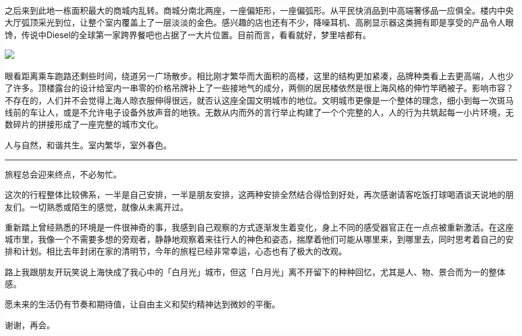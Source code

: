 之后来到此地一栋面积最大的商城内乱转。商城分南北两座，一座偏矩形，一座偏弧形。从平民快消品到中高端奢侈品一应俱全。楼内中央大厅弧顶采光到位，让整个室内覆盖上了一层淡淡的金色。感兴趣的店也还有不少，降噪耳机、高刷显示器这类拥有即是享受的产品令人眼馋，传说中Diesel的全球第一家跨界餐吧也占据了一大片位置。目前而言，看看就好，梦里啥都有。

![](https://github.com/HusterHope/blogimage/raw/master/20210405-10.png)

眼看距离乘车跑路还剩些时间，绕道另一广场散步。相比刚才繁华而大面积的高楼，这里的结构更加紧凑，品牌种类看上去更高端，人也少了许多。顶楼露台的设计给室内一串零的价格吊牌补上了一些接地气的成分，两侧的居民楼依然是很上海风格的伸竹竿晒被子。影响市容？不存在的，人们并不会觉得上海人晾衣服伸得很远，就否认这座全国文明城市的地位。文明城市更像是一个整体的理念，细小到每一次斑马线前的车让人，或是不允许电子设备外放声音的地铁。无数从内而外的言行举止构建了一个个完整的人，人的行为共筑起每一小片环境，无数碎片的拼接形成了一座完整的城市文化。

人与自然，和谐共生。室内繁华，室外春色。

---

旅程总会迎来终点，不必匆忙。

这次的行程整体比较佛系，一半是自己安排，一半是朋友安排，这两种安排全然结合得恰到好处，再次感谢请客吃饭打球喝酒谈天说地的朋友们。一切熟悉或陌生的感觉，就像从未离开过。

重新踏上曾经熟悉的环境是一件很神奇的事，我感到自己观察的方式逐渐发生着变化，身上不同的感受器官正在一点点被重新激活。在这座城市里，我像一个不需要多想的旁观者，静静地观察着来往行人的神色和姿态，揣摩着他们可能从哪里来，到哪里去，同时思考着自己的安排和计划。相比去年封闭在家的清明节，今年的旅程已经非常幸运，心态也有了极大的改观。

路上我跟朋友开玩笑说上海快成了我心中的「白月光」城市，但这「白月光」离不开留下的种种回忆，尤其是人、物、景合而为一的整体感。

愿未来的生活仍有节奏和期待值，让自由主义和契约精神达到微妙的平衡。



谢谢，再会。